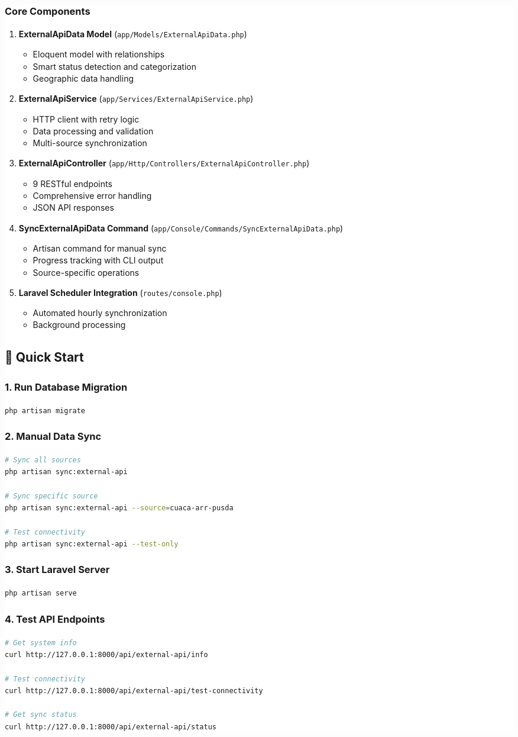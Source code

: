 ### Core Components

1. **ExternalApiData Model** (`app/Models/ExternalApiData.php`)
   - Eloquent model with relationships
   - Smart status detection and categorization
   - Geographic data handling

2. **ExternalApiService** (`app/Services/ExternalApiService.php`)
   - HTTP client with retry logic
   - Data processing and validation
   - Multi-source synchronization

3. **ExternalApiController** (`app/Http/Controllers/ExternalApiController.php`)
   - 9 RESTful endpoints
   - Comprehensive error handling
   - JSON API responses

4. **SyncExternalApiData Command** (`app/Console/Commands/SyncExternalApiData.php`)
   - Artisan command for manual sync
   - Progress tracking with CLI output
   - Source-specific operations

5. **Laravel Scheduler Integration** (`routes/console.php`)
   - Automated hourly synchronization
   - Background processing

## 🚀 Quick Start

### 1. Run Database Migration
```bash
php artisan migrate
```

### 2. Manual Data Sync
```bash
# Sync all sources
php artisan sync:external-api

# Sync specific source
php artisan sync:external-api --source=cuaca-arr-pusda

# Test connectivity
php artisan sync:external-api --test-only
```

### 3. Start Laravel Server
```bash
php artisan serve
```

### 4. Test API Endpoints
```bash
# Get system info
curl http://127.0.0.1:8000/api/external-api/info

# Test connectivity
curl http://127.0.0.1:8000/api/external-api/test-connectivity

# Get sync status
curl http://127.0.0.1:8000/api/external-api/status
```
